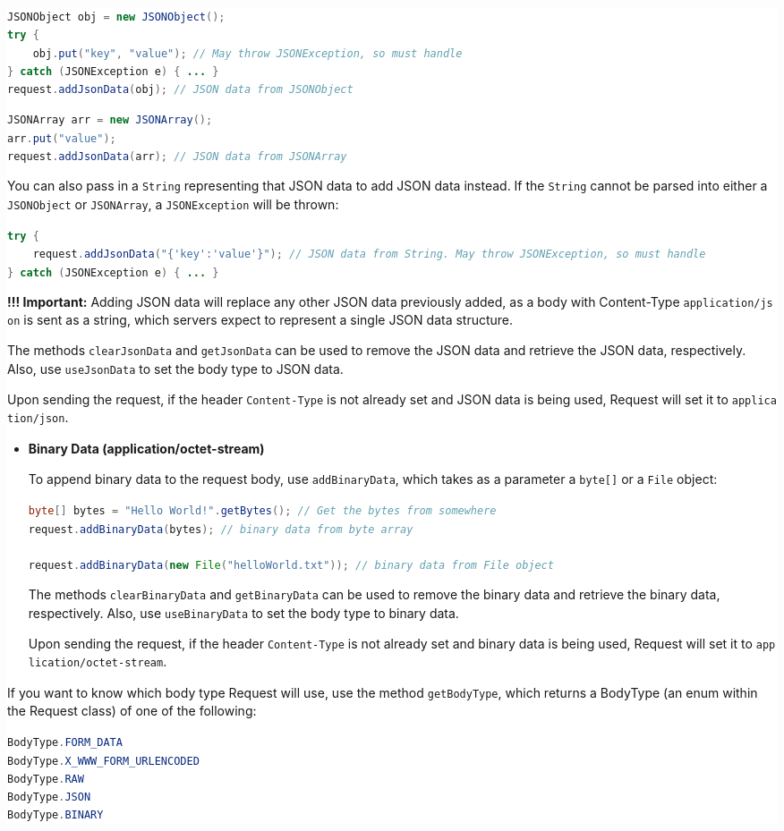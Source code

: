   ```java
  JSONObject obj = new JSONObject();
  try {
	  obj.put("key", "value"); // May throw JSONException, so must handle
  } catch (JSONException e) { ... }
  request.addJsonData(obj); // JSON data from JSONObject
  ```
  
  ```java
  JSONArray arr = new JSONArray();
  arr.put("value");
  request.addJsonData(arr); // JSON data from JSONArray
  ```
  
  You can also pass in a `String` representing that JSON data to add JSON data instead. If the `String` cannot be parsed into either a `JSONObject` or `JSONArray`, a `JSONException` will be thrown:
  
  ```java
  try {
	  request.addJsonData("{'key':'value'}"); // JSON data from String. May throw JSONException, so must handle
  } catch (JSONException e) { ... }
  ```
  
  **!!! Important:** Adding JSON data will replace any other JSON data previously added, as a body with Content-Type `application/json` is sent as a string, which servers expect to represent a single JSON data structure.
  
  The methods `clearJsonData` and `getJsonData` can be used to remove the JSON data and retrieve the JSON data, respectively. Also, use `useJsonData` to set the body type to JSON data.
  
  Upon sending the request, if the header `Content-Type` is not already set and JSON data is being used, Request will set it to `application/json`.

<a id="10"></a>
* **Binary Data (application/octet-stream)**
  
  To append binary data to the request body, use `addBinaryData`, which takes as a parameter a `byte[]` or a `File` object:
  
  ```java
  byte[] bytes = "Hello World!".getBytes(); // Get the bytes from somewhere
  request.addBinaryData(bytes); // binary data from byte array
  
  request.addBinaryData(new File("helloWorld.txt")); // binary data from File object
  ```
  
  The methods `clearBinaryData` and `getBinaryData` can be used to remove the binary data and retrieve the binary data, respectively. Also, use `useBinaryData` to set the body type to binary data.
  
  Upon sending the request, if the header `Content-Type` is not already set and binary data is being used, Request will set it to `application/octet-stream`.
  
If you want to know which body type Request will use, use the method `getBodyType`, which returns a BodyType (an enum within the Request class) of one of the following:

```java
BodyType.FORM_DATA
BodyType.X_WWW_FORM_URLENCODED
BodyType.RAW
BodyType.JSON
BodyType.BINARY
```
